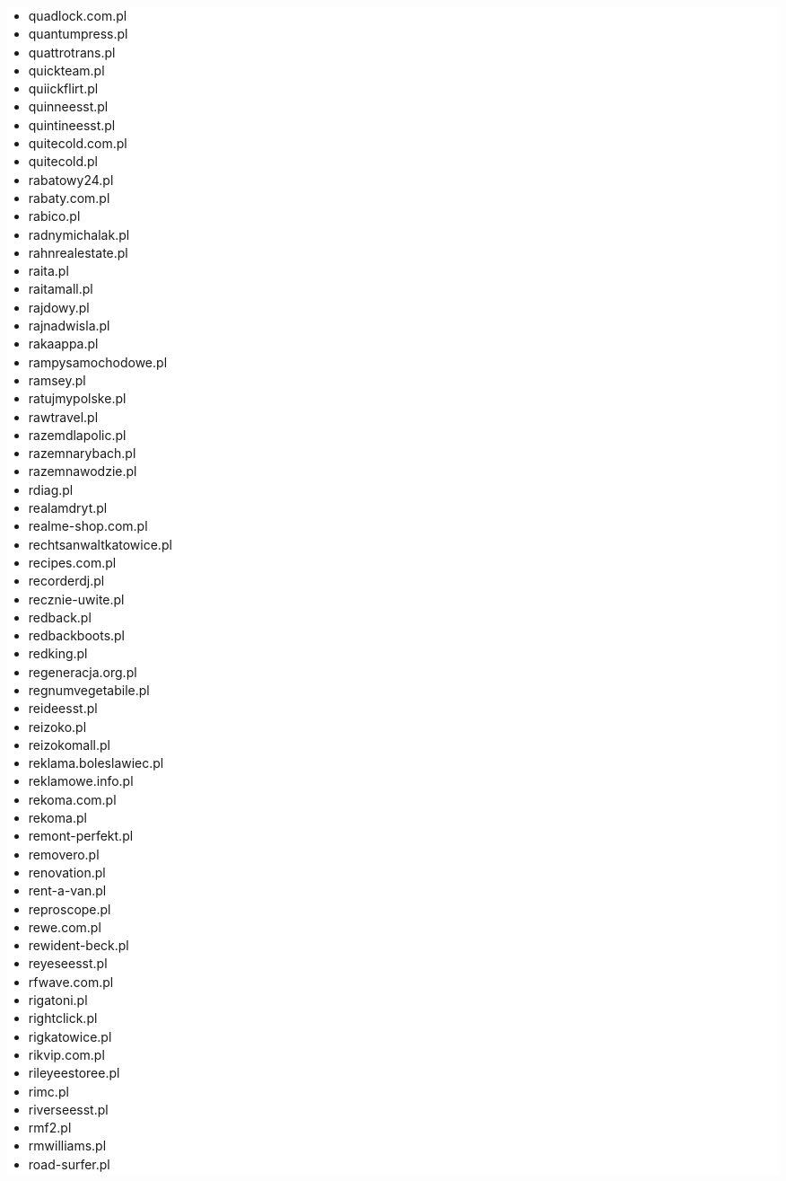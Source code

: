 - quadlock.com.pl
- quantumpress.pl
- quattrotrans.pl
- quickteam.pl
- quiickflirt.pl
- quinneesst.pl
- quintineesst.pl
- quitecold.com.pl
- quitecold.pl
- rabatowy24.pl
- rabaty.com.pl
- rabico.pl
- radnymichalak.pl
- rahnrealestate.pl
- raita.pl
- raitamall.pl
- rajdowy.pl
- rajnadwisla.pl
- rakaappa.pl
- rampysamochodowe.pl
- ramsey.pl
- ratujmypolske.pl
- rawtravel.pl
- razemdlapolic.pl
- razemnarybach.pl
- razemnawodzie.pl
- rdiag.pl
- realamdryt.pl
- realme-shop.com.pl
- rechtsanwaltkatowice.pl
- recipes.com.pl
- recorderdj.pl
- recznie-uwite.pl
- redback.pl
- redbackboots.pl
- redking.pl
- regeneracja.org.pl
- regnumvegetabile.pl
- reideesst.pl
- reizoko.pl
- reizokomall.pl
- reklama.boleslawiec.pl
- reklamowe.info.pl
- rekoma.com.pl
- rekoma.pl
- remont-perfekt.pl
- removero.pl
- renovation.pl
- rent-a-van.pl
- reproscope.pl
- rewe.com.pl
- rewident-beck.pl
- reyeseesst.pl
- rfwave.com.pl
- rigatoni.pl
- rightclick.pl
- rigkatowice.pl
- rikvip.com.pl
- rileyeestoree.pl
- rimc.pl
- riverseesst.pl
- rmf2.pl
- rmwilliams.pl
- road-surfer.pl